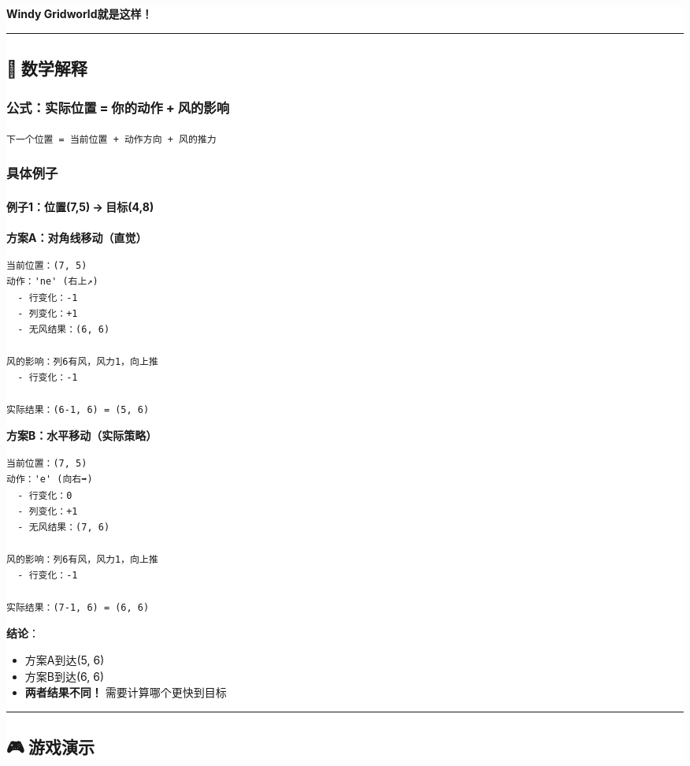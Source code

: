 **Windy Gridworld就是这样！**

---

## 🔢 数学解释

### 公式：实际位置 = 你的动作 + 风的影响

```
下一个位置 = 当前位置 + 动作方向 + 风的推力
```

### 具体例子

#### 例子1：位置(7,5) → 目标(4,8)

**方案A：对角线移动（直觉）**
```
当前位置：(7, 5)
动作：'ne' (右上↗️)
  - 行变化：-1
  - 列变化：+1
  - 无风结果：(6, 6)

风的影响：列6有风，风力1，向上推
  - 行变化：-1

实际结果：(6-1, 6) = (5, 6)
```

**方案B：水平移动（实际策略）**
```
当前位置：(7, 5)
动作：'e' (向右➡️)
  - 行变化：0
  - 列变化：+1
  - 无风结果：(7, 6)

风的影响：列6有风，风力1，向上推
  - 行变化：-1

实际结果：(7-1, 6) = (6, 6)
```

**结论**：
- 方案A到达(5, 6)
- 方案B到达(6, 6)
- **两者结果不同！** 需要计算哪个更快到目标

---

## 🎮 游戏演示
